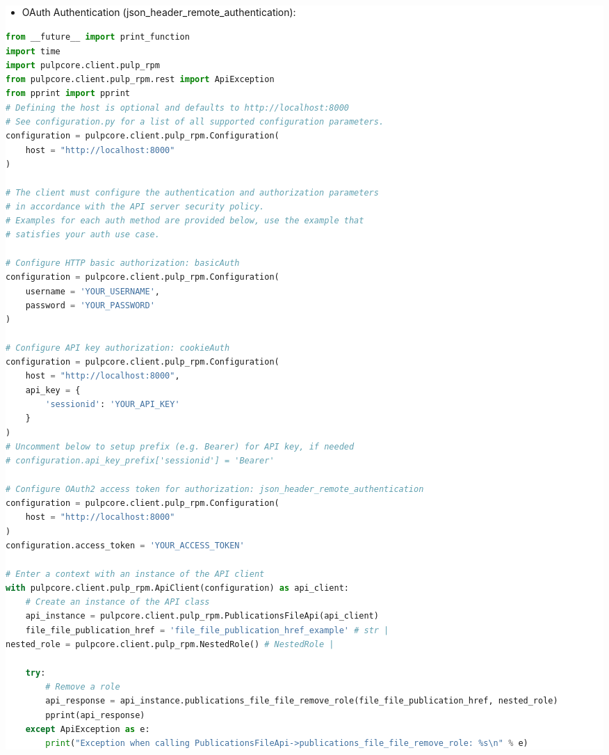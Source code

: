 * OAuth Authentication (json_header_remote_authentication):
```python
from __future__ import print_function
import time
import pulpcore.client.pulp_rpm
from pulpcore.client.pulp_rpm.rest import ApiException
from pprint import pprint
# Defining the host is optional and defaults to http://localhost:8000
# See configuration.py for a list of all supported configuration parameters.
configuration = pulpcore.client.pulp_rpm.Configuration(
    host = "http://localhost:8000"
)

# The client must configure the authentication and authorization parameters
# in accordance with the API server security policy.
# Examples for each auth method are provided below, use the example that
# satisfies your auth use case.

# Configure HTTP basic authorization: basicAuth
configuration = pulpcore.client.pulp_rpm.Configuration(
    username = 'YOUR_USERNAME',
    password = 'YOUR_PASSWORD'
)

# Configure API key authorization: cookieAuth
configuration = pulpcore.client.pulp_rpm.Configuration(
    host = "http://localhost:8000",
    api_key = {
        'sessionid': 'YOUR_API_KEY'
    }
)
# Uncomment below to setup prefix (e.g. Bearer) for API key, if needed
# configuration.api_key_prefix['sessionid'] = 'Bearer'

# Configure OAuth2 access token for authorization: json_header_remote_authentication
configuration = pulpcore.client.pulp_rpm.Configuration(
    host = "http://localhost:8000"
)
configuration.access_token = 'YOUR_ACCESS_TOKEN'

# Enter a context with an instance of the API client
with pulpcore.client.pulp_rpm.ApiClient(configuration) as api_client:
    # Create an instance of the API class
    api_instance = pulpcore.client.pulp_rpm.PublicationsFileApi(api_client)
    file_file_publication_href = 'file_file_publication_href_example' # str | 
nested_role = pulpcore.client.pulp_rpm.NestedRole() # NestedRole | 

    try:
        # Remove a role
        api_response = api_instance.publications_file_file_remove_role(file_file_publication_href, nested_role)
        pprint(api_response)
    except ApiException as e:
        print("Exception when calling PublicationsFileApi->publications_file_file_remove_role: %s\n" % e)
```
